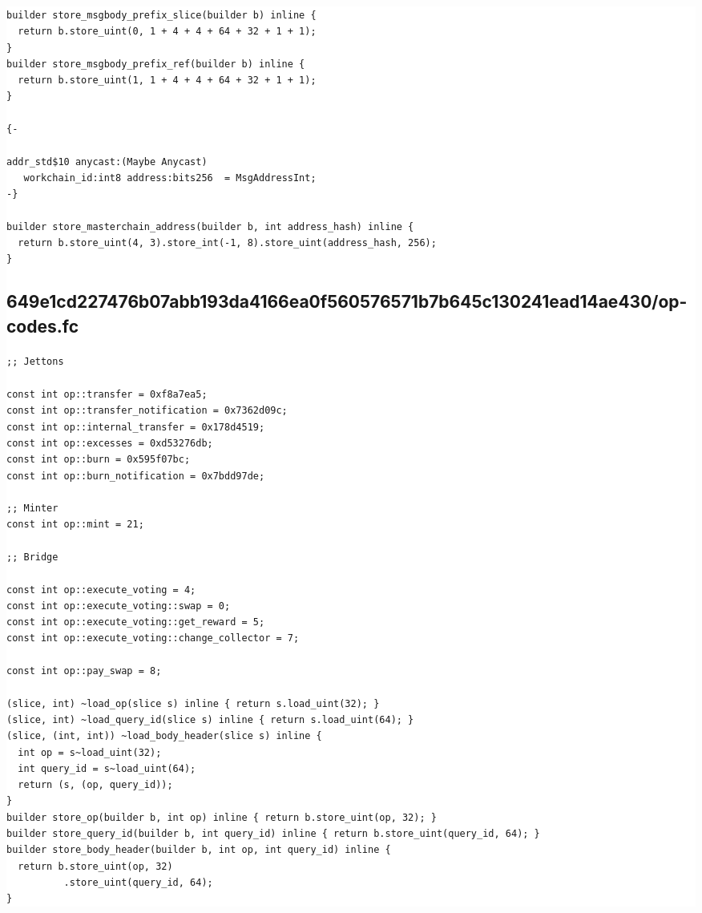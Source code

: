 ```fc
builder store_msgbody_prefix_slice(builder b) inline { 
  return b.store_uint(0, 1 + 4 + 4 + 64 + 32 + 1 + 1);
}
builder store_msgbody_prefix_ref(builder b) inline { 
  return b.store_uint(1, 1 + 4 + 4 + 64 + 32 + 1 + 1);
}

{-

addr_std$10 anycast:(Maybe Anycast) 
   workchain_id:int8 address:bits256  = MsgAddressInt;
-}

builder store_masterchain_address(builder b, int address_hash) inline {
  return b.store_uint(4, 3).store_int(-1, 8).store_uint(address_hash, 256);
}

```

## 649e1cd227476b07abb193da4166ea0f560576571b7b645c130241ead14ae430/op-codes.fc

```fc
;; Jettons

const int op::transfer = 0xf8a7ea5;
const int op::transfer_notification = 0x7362d09c;
const int op::internal_transfer = 0x178d4519;
const int op::excesses = 0xd53276db;
const int op::burn = 0x595f07bc;
const int op::burn_notification = 0x7bdd97de;

;; Minter
const int op::mint = 21;

;; Bridge

const int op::execute_voting = 4;
const int op::execute_voting::swap = 0;
const int op::execute_voting::get_reward = 5;
const int op::execute_voting::change_collector = 7;

const int op::pay_swap = 8;

(slice, int) ~load_op(slice s) inline { return s.load_uint(32); }
(slice, int) ~load_query_id(slice s) inline { return s.load_uint(64); }
(slice, (int, int)) ~load_body_header(slice s) inline {
  int op = s~load_uint(32);
  int query_id = s~load_uint(64);
  return (s, (op, query_id));
}
builder store_op(builder b, int op) inline { return b.store_uint(op, 32); }
builder store_query_id(builder b, int query_id) inline { return b.store_uint(query_id, 64); }
builder store_body_header(builder b, int op, int query_id) inline {
  return b.store_uint(op, 32)
          .store_uint(query_id, 64);
}

```
